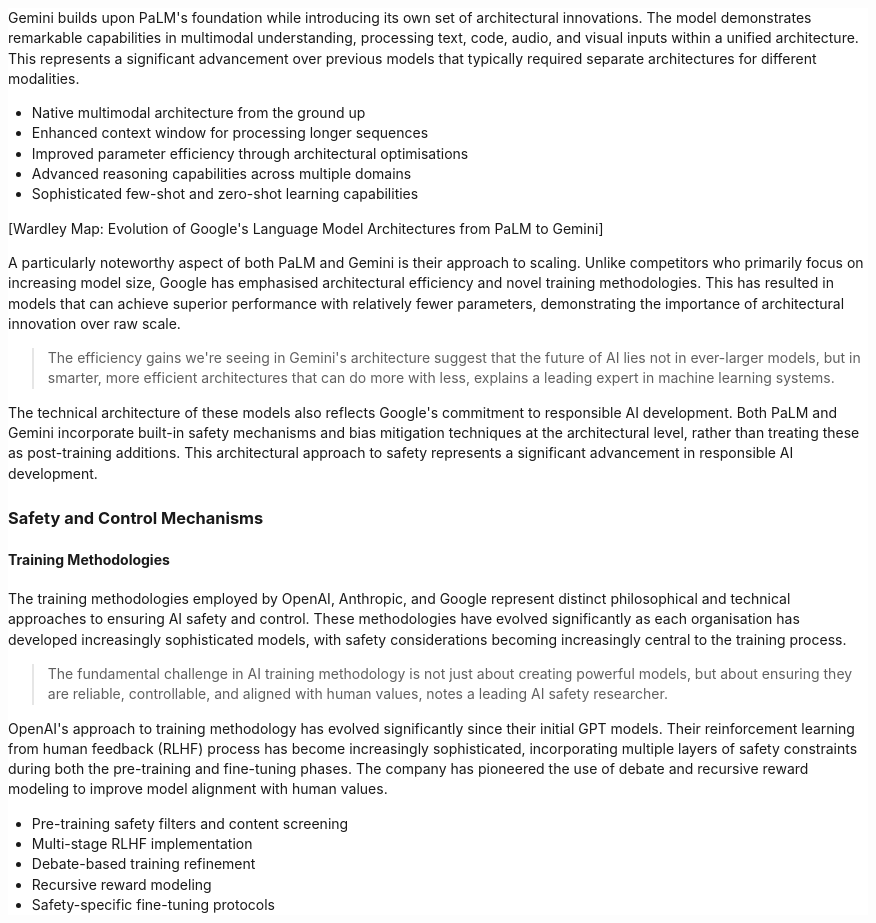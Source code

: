 Gemini builds upon PaLM's foundation while introducing its own set of architectural innovations. The model demonstrates remarkable capabilities in multimodal understanding, processing text, code, audio, and visual inputs within a unified architecture. This represents a significant advancement over previous models that typically required separate architectures for different modalities.

- Native multimodal architecture from the ground up
- Enhanced context window for processing longer sequences
- Improved parameter efficiency through architectural optimisations
- Advanced reasoning capabilities across multiple domains
- Sophisticated few-shot and zero-shot learning capabilities

[Wardley Map: Evolution of Google's Language Model Architectures from PaLM to Gemini]

A particularly noteworthy aspect of both PaLM and Gemini is their approach to scaling. Unlike competitors who primarily focus on increasing model size, Google has emphasised architectural efficiency and novel training methodologies. This has resulted in models that can achieve superior performance with relatively fewer parameters, demonstrating the importance of architectural innovation over raw scale.

> The efficiency gains we're seeing in Gemini's architecture suggest that the future of AI lies not in ever-larger models, but in smarter, more efficient architectures that can do more with less, explains a leading expert in machine learning systems.

The technical architecture of these models also reflects Google's commitment to responsible AI development. Both PaLM and Gemini incorporate built-in safety mechanisms and bias mitigation techniques at the architectural level, rather than treating these as post-training additions. This architectural approach to safety represents a significant advancement in responsible AI development.



### <a id="safety-and-control-mechanisms"></a>Safety and Control Mechanisms

#### <a id="training-methodologies"></a>Training Methodologies

The training methodologies employed by OpenAI, Anthropic, and Google represent distinct philosophical and technical approaches to ensuring AI safety and control. These methodologies have evolved significantly as each organisation has developed increasingly sophisticated models, with safety considerations becoming increasingly central to the training process.

> The fundamental challenge in AI training methodology is not just about creating powerful models, but about ensuring they are reliable, controllable, and aligned with human values, notes a leading AI safety researcher.

OpenAI's approach to training methodology has evolved significantly since their initial GPT models. Their reinforcement learning from human feedback (RLHF) process has become increasingly sophisticated, incorporating multiple layers of safety constraints during both the pre-training and fine-tuning phases. The company has pioneered the use of debate and recursive reward modeling to improve model alignment with human values.

- Pre-training safety filters and content screening
- Multi-stage RLHF implementation
- Debate-based training refinement
- Recursive reward modeling
- Safety-specific fine-tuning protocols
